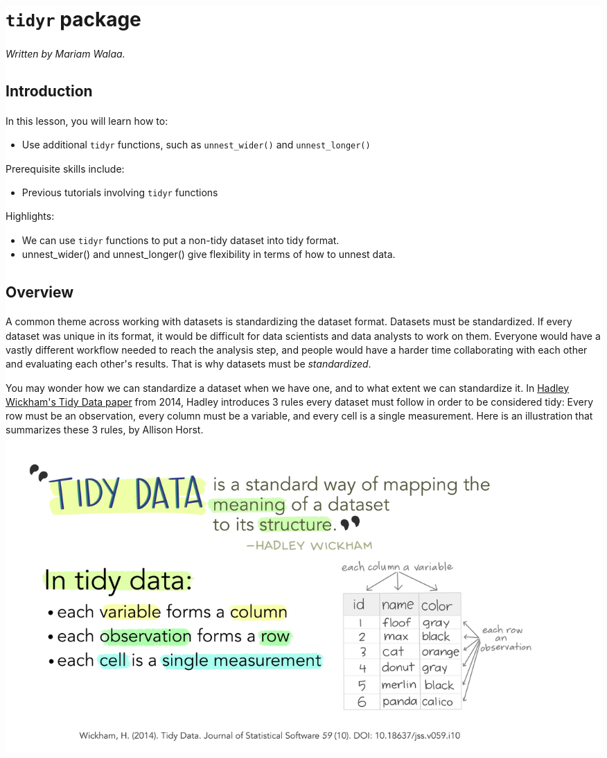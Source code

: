 



# `tidyr` package

*Written by Mariam Walaa.*


## Introduction

In this lesson, you will learn how to:

- Use additional `tidyr` functions, such as `unnest_wider()` and `unnest_longer()`

Prerequisite skills include:

- Previous tutorials involving `tidyr` functions

Highlights:

- We can use `tidyr` functions to put a non-tidy dataset into tidy format.
- unnest_wider() and unnest_longer() give flexibility in terms of how to unnest data.

## Overview

A common theme across working with datasets is standardizing the dataset format. Datasets
must be standardized. If every dataset was unique in its format, it would be difficult for
data scientists and data analysts to work on them. Everyone would have a vastly
different workflow needed to reach the analysis step, and people would have a harder time
collaborating with each other and evaluating each other's results. That is why datasets
must be *standardized*.

You may wonder how we can standardize a dataset when we have one, and to what extent we 
can standardize it. In [Hadley Wickham's Tidy Data
paper](https://vita.had.co.nz/papers/tidy-data.html) from 2014, Hadley introduces 3 rules
every dataset must follow in order to be considered tidy: Every row must be an observation,
every column must be a variable, and every cell is a single measurement. Here is an 
illustration that summarizes these 3 rules, by Allison Horst.

<img src="images/59_tidy-data.jpg" width="90%" />
